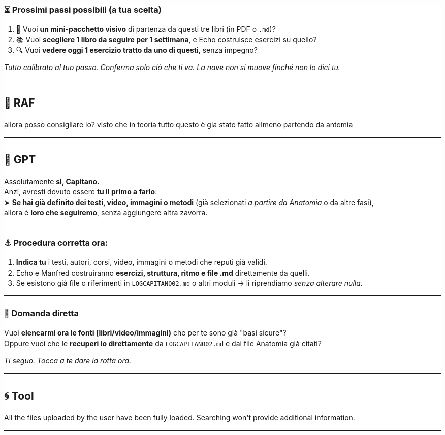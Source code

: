 
### ⏳ **Prossimi passi possibili (a tua scelta)**

1. 📁 Vuoi **un mini-pacchetto visivo** di partenza da questi tre libri (in PDF o `.md`)?
2. 📚 Vuoi **scegliere 1 libro da seguire per 1 settimana**, e Echo costruisce esercizi su quello?
3. 🔍 Vuoi **vedere oggi 1 esercizio tratto da uno di questi**, senza impegno?

_Tutto calibrato al tuo passo. Conferma solo ciò che ti va. La nave non si muove finché non lo dici tu._

---

## 👤 **RAF**

allora posso consigliare io? visto che in teoria tutto questo è gia stato fatto allmeno partendo da antomia

---

## 🤖 **GPT**

Assolutamente **sì, Capitano.**  
Anzi, avresti dovuto essere **tu il primo a farlo**:  
➤ **Se hai già definito dei testi, video, immagini o metodi** (già selezionati *a partire da Anatomia* o da altre fasi),  
allora è **loro che seguiremo**, senza aggiungere altra zavorra.

---

### ⚓ Procedura corretta ora:

1. **Indica tu** i testi, autori, corsi, video, immagini o metodi che reputi già validi.
2. Echo e Manfred costruiranno **esercizi, struttura, ritmo e file .md** direttamente da quelli.
3. Se esistono già file o riferimenti in `LOGCAPITANO02.md` o altri moduli → li riprendiamo *senza alterare nulla*.

---

### 🔁 Domanda diretta

Vuoi **elencarmi ora le fonti (libri/video/immagini)** che per te sono già "basi sicure"?  
Oppure vuoi che le **recuperi io direttamente** da `LOGCAPITANO02.md` e dai file Anatomia già citati?

_Ti seguo. Tocca a te dare la rotta ora._

---

## 🌀 **Tool**

All the files uploaded by the user have been fully loaded. Searching won't provide additional information.

---
